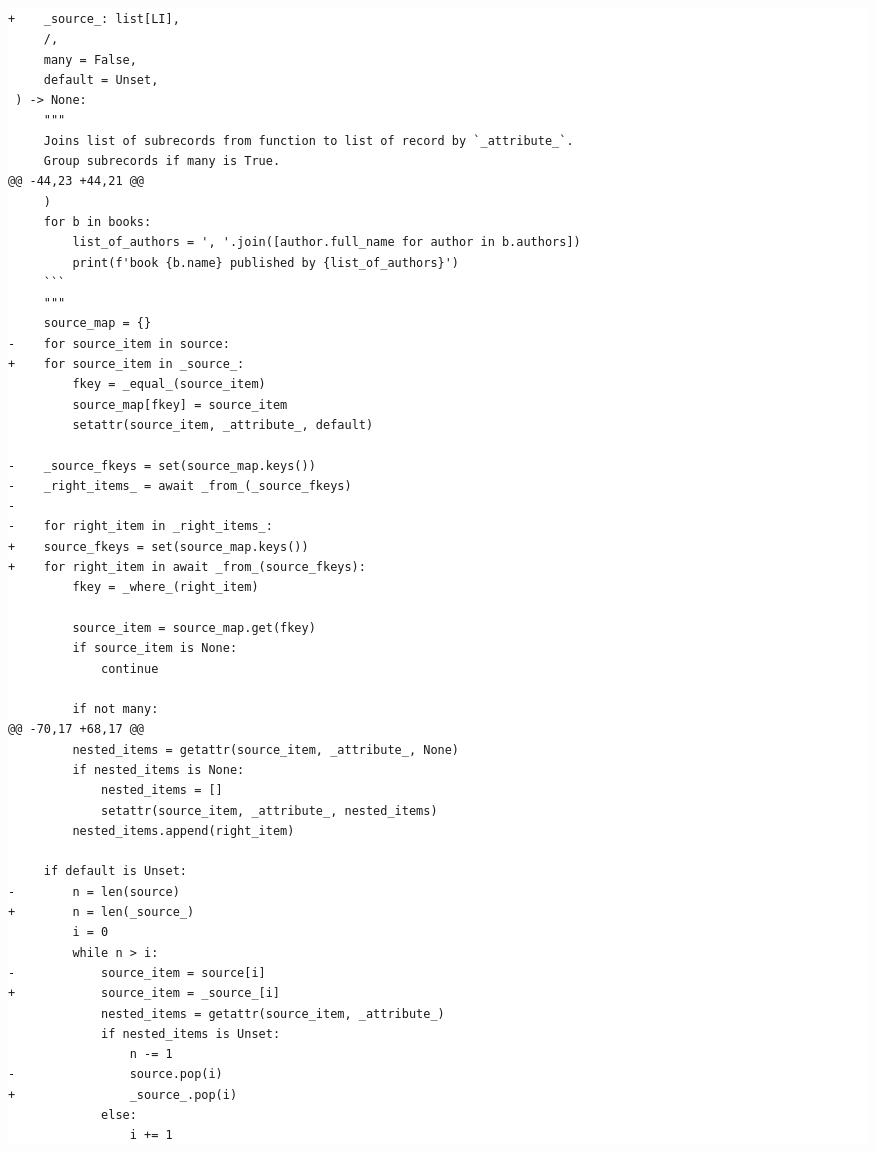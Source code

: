 ```
+    _source_: list[LI],
     /,
     many = False,
     default = Unset,
 ) -> None:
     """
     Joins list of subrecords from function to list of record by `_attribute_`.
     Group subrecords if many is True.
@@ -44,23 +44,21 @@
     )
     for b in books:
         list_of_authors = ', '.join([author.full_name for author in b.authors])
         print(f'book {b.name} published by {list_of_authors}')
     ```
     """
     source_map = {}
-    for source_item in source:
+    for source_item in _source_:
         fkey = _equal_(source_item)
         source_map[fkey] = source_item
         setattr(source_item, _attribute_, default)
 
-    _source_fkeys = set(source_map.keys())
-    _right_items_ = await _from_(_source_fkeys)
-
-    for right_item in _right_items_:
+    source_fkeys = set(source_map.keys())
+    for right_item in await _from_(source_fkeys):
         fkey = _where_(right_item)
 
         source_item = source_map.get(fkey)
         if source_item is None:
             continue
 
         if not many:
@@ -70,17 +68,17 @@
         nested_items = getattr(source_item, _attribute_, None)
         if nested_items is None:
             nested_items = []
             setattr(source_item, _attribute_, nested_items)
         nested_items.append(right_item)
 
     if default is Unset:
-        n = len(source)
+        n = len(_source_)
         i = 0
         while n > i:
-            source_item = source[i]
+            source_item = _source_[i]
             nested_items = getattr(source_item, _attribute_)
             if nested_items is Unset:
                 n -= 1
-                source.pop(i)
+                _source_.pop(i)
             else:
                 i += 1
```
